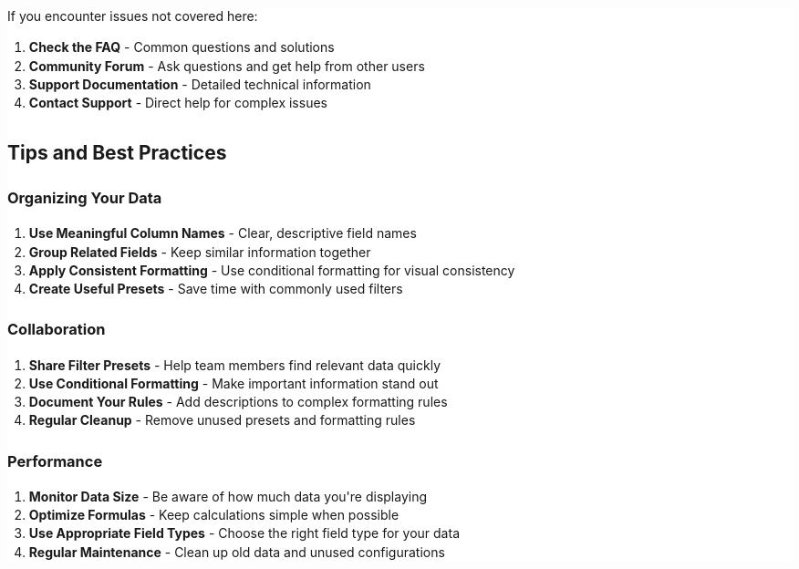 If you encounter issues not covered here:

1. **Check the FAQ** - Common questions and solutions
2. **Community Forum** - Ask questions and get help from other users
3. **Support Documentation** - Detailed technical information
4. **Contact Support** - Direct help for complex issues

## Tips and Best Practices

### Organizing Your Data

1. **Use Meaningful Column Names** - Clear, descriptive field names
2. **Group Related Fields** - Keep similar information together
3. **Apply Consistent Formatting** - Use conditional formatting for visual consistency
4. **Create Useful Presets** - Save time with commonly used filters

### Collaboration

1. **Share Filter Presets** - Help team members find relevant data quickly
2. **Use Conditional Formatting** - Make important information stand out
3. **Document Your Rules** - Add descriptions to complex formatting rules
4. **Regular Cleanup** - Remove unused presets and formatting rules

### Performance

1. **Monitor Data Size** - Be aware of how much data you're displaying
2. **Optimize Formulas** - Keep calculations simple when possible
3. **Use Appropriate Field Types** - Choose the right field type for your data
4. **Regular Maintenance** - Clean up old data and unused configurations